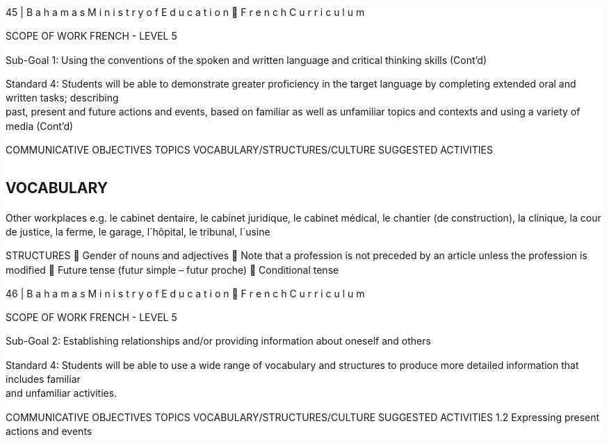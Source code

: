 

45 | B a h a m a s  M i n i s t r y  o f  E d u c a t i o n   F r e n c h  C u r r i c u l u m  
 
SCOPE OF WORK 
FRENCH - LEVEL 5 
 
Sub-Goal 1: Using the conventions of the spoken and written language and critical thinking skills (Cont’d) 
 
Standard 4: Students will be able to demonstrate greater proficiency in the target language by completing extended oral and written tasks; describing  
past, present and future actions and events, based on familiar as well as unfamiliar topics and contexts and using a variety of media (Cont’d) 
 
COMMUNICATIVE 
OBJECTIVES 
TOPICS 
VOCABULARY/STRUCTURES/CULTURE 
SUGGESTED ACTIVITIES 
 
 
 
VOCABULARY 
- 
Other workplaces e.g. le cabinet dentaire, 
le cabinet juridique, le cabinet médical, le 
chantier (de construction), la clinique, la 
cour de justice, la ferme, le garage, 
l´hôpital, le tribunal, l´usine 
 
STRUCTURES 
 
Gender of nouns and adjectives 
 
Note that a profession is not preceded by an 
article unless the profession is modified 
 
Future tense (futur simple – futur proche) 
 
Conditional tense 
 
 
 


46 | B a h a m a s  M i n i s t r y  o f  E d u c a t i o n   F r e n c h  C u r r i c u l u m  
 
SCOPE OF WORK 
FRENCH - LEVEL 5 
 
Sub-Goal 2: Establishing relationships and/or providing information about oneself and others 
 
Standard 4: Students will be able to use a wide range of vocabulary and structures to produce more detailed information that includes familiar  
and unfamiliar activities. 
 
 
COMMUNICATIVE 
OBJECTIVES 
TOPICS 
VOCABULARY/STRUCTURES/CULTURE 
SUGGESTED ACTIVITIES 
1.2  Expressing present actions and 
events 
 